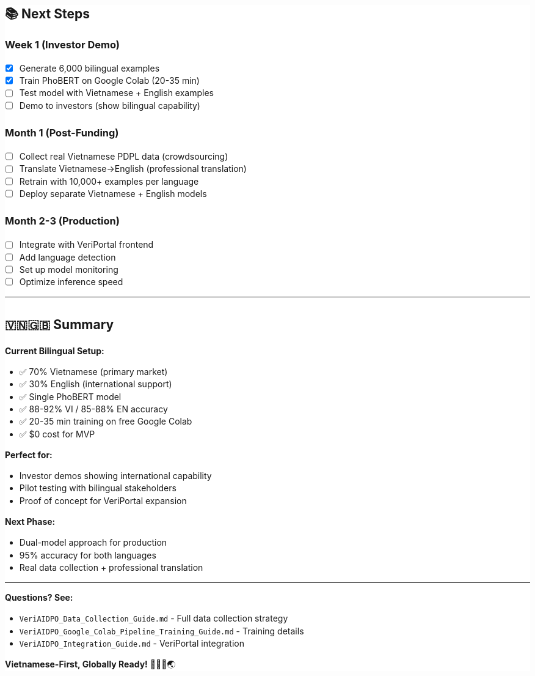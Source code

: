 ## 📚 Next Steps

### Week 1 (Investor Demo)
- [x] Generate 6,000 bilingual examples
- [x] Train PhoBERT on Google Colab (20-35 min)
- [ ] Test model with Vietnamese + English examples
- [ ] Demo to investors (show bilingual capability)

### Month 1 (Post-Funding)
- [ ] Collect real Vietnamese PDPL data (crowdsourcing)
- [ ] Translate Vietnamese→English (professional translation)
- [ ] Retrain with 10,000+ examples per language
- [ ] Deploy separate Vietnamese + English models

### Month 2-3 (Production)
- [ ] Integrate with VeriPortal frontend
- [ ] Add language detection
- [ ] Set up model monitoring
- [ ] Optimize inference speed

---

## 🇻🇳🇬🇧 Summary

**Current Bilingual Setup:**
- ✅ 70% Vietnamese (primary market)
- ✅ 30% English (international support)
- ✅ Single PhoBERT model
- ✅ 88-92% VI / 85-88% EN accuracy
- ✅ 20-35 min training on free Google Colab
- ✅ $0 cost for MVP

**Perfect for:**
- Investor demos showing international capability
- Pilot testing with bilingual stakeholders
- Proof of concept for VeriPortal expansion

**Next Phase:**
- Dual-model approach for production
- 95% accuracy for both languages
- Real data collection + professional translation

---

**Questions? See:**
- `VeriAIDPO_Data_Collection_Guide.md` - Full data collection strategy
- `VeriAIDPO_Google_Colab_Pipeline_Training_Guide.md` - Training details
- `VeriAIDPO_Integration_Guide.md` - VeriPortal integration

**Vietnamese-First, Globally Ready!** 🚀🇻🇳🌏

